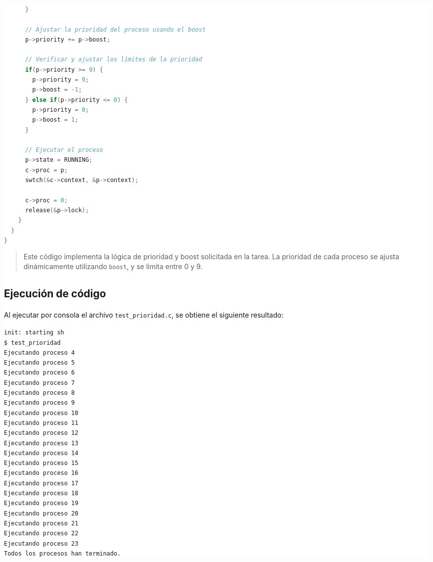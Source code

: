 ```c
      }

      // Ajustar la prioridad del proceso usando el boost
      p->priority += p->boost;

      // Verificar y ajustar los límites de la prioridad
      if(p->priority >= 9) {
        p->priority = 9;
        p->boost = -1;
      } else if(p->priority <= 0) {
        p->priority = 0;
        p->boost = 1;
      }

      // Ejecutar el proceso
      p->state = RUNNING;
      c->proc = p;
      swtch(&c->context, &p->context);

      c->proc = 0;
      release(&p->lock);
    }
  }
}
```

> Este código implementa la lógica de prioridad y boost solicitada en la tarea. La prioridad de cada proceso se ajusta dinámicamente utilizando `boost`, y se limita entre 0 y 9.


## Ejecución de código

Al ejecutar por consola el archivo `test_prioridad.c`, se obtiene el siguiente resultado:

```
init: starting sh
$ test_prioridad
Ejecutando proceso 4
Ejecutando proceso 5
Ejecutando proceso 6
Ejecutando proceso 7
Ejecutando proceso 8
Ejecutando proceso 9
Ejecutando proceso 10
Ejecutando proceso 11
Ejecutando proceso 12
Ejecutando proceso 13
Ejecutando proceso 14
Ejecutando proceso 15
Ejecutando proceso 16
Ejecutando proceso 17
Ejecutando proceso 18
Ejecutando proceso 19
Ejecutando proceso 20
Ejecutando proceso 21
Ejecutando proceso 22
Ejecutando proceso 23
Todos los procesos han terminado.
```
